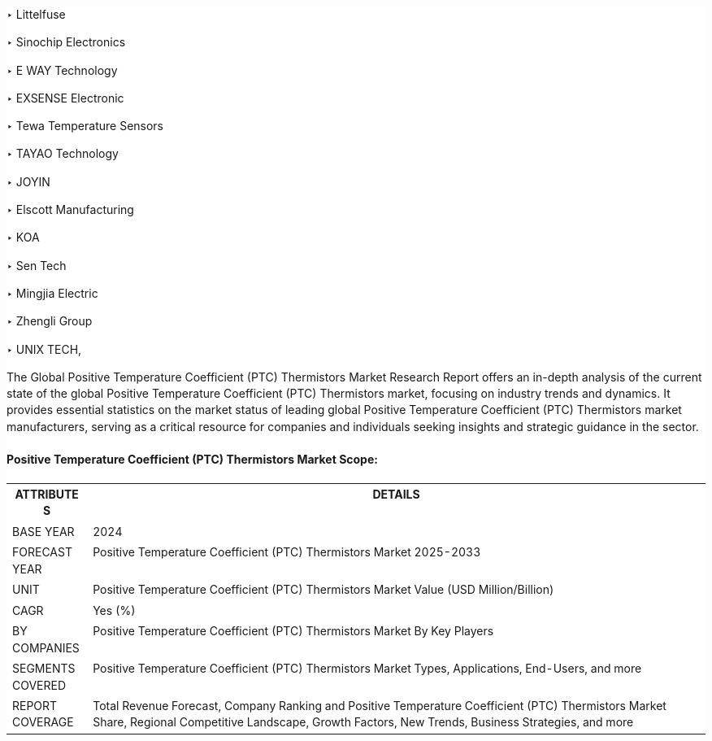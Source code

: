 ‣ Littelfuse

‣ Sinochip Electronics

‣ E WAY Technology

‣ EXSENSE Electronic

‣ Tewa Temperature Sensors

‣ TAYAO Technology

‣ JOYIN

‣ Elscott Manufacturing

‣ KOA

‣ Sen Tech

‣ Mingjia Electric

‣ Zhengli Group

‣ UNIX TECH,

The Global Positive Temperature Coefficient (PTC) Thermistors Market Research Report offers an in-depth analysis of the current state of the global Positive Temperature Coefficient (PTC) Thermistors market, focusing on industry trends and dynamics. It provides essential statistics on the market status of leading global Positive Temperature Coefficient (PTC) Thermistors market manufacturers, serving as a critical resource for companies and individuals seeking insights and strategic guidance in the sector.

<h4>Positive Temperature Coefficient (PTC) Thermistors Market Scope:</h4>
<table>
<tr>
<th>ATTRIBUTES</th>
<th>DETAILS</th>
</tr>
<tr>
<td>BASE YEAR</td>
<td>2024</td>
</tr>
<tr>
<td>FORECAST YEAR</td>
<td>Positive Temperature Coefficient (PTC) Thermistors Market 2025-2033</td>
</tr>
<tr>
<td>UNIT</td>
<td>Positive Temperature Coefficient (PTC) Thermistors Market Value (USD Million/Billion)</td>
<tr>
<td>CAGR</td>
<td>Yes (%)</td>
</tr>
</tr>
<tr>
<td>BY COMPANIES</td>
<td>Positive Temperature Coefficient (PTC) Thermistors Market By Key Players</td>
</tr>
<tr>
<td>SEGMENTS COVERED</td>
<td>Positive Temperature Coefficient (PTC) Thermistors Market Types, Applications, End-Users, and more</td>
</tr>
<tr>
<td>REPORT COVERAGE</td>
<td>Total Revenue Forecast, Company Ranking and Positive Temperature Coefficient (PTC) Thermistors Market Share, Regional Competitive Landscape, Growth Factors, New Trends, Business Strategies, and more</td>
</tr>